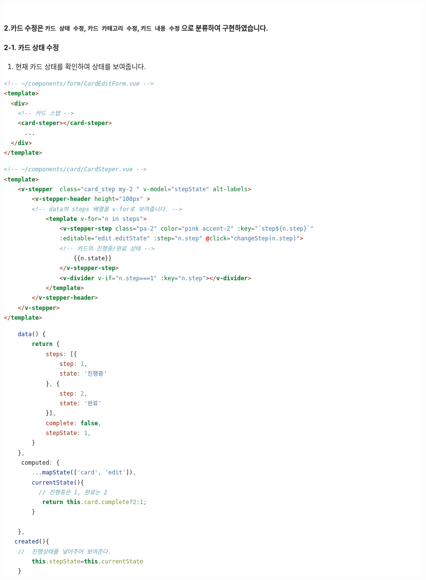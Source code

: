 <br>

#### 2.카드 수정은 `카드 상태 수정`, `카드 카테고리 수정`, `카드 내용 수정` 으로 분류하여 구현하였습니다.

#### 2-1. 카드 상태 수정
1. 현재 카드 상태를 확인하여 상태를 보여줍니다.
```html
<!-- ~/components/form/CardEditForm.vue -->
<template>
  <div>
    <!-- 카드 스탭 -->
    <card-steper></card-steper>
      ...
  </div>
</template>
```
```html
<!-- ~/components/card/CardSteper.vue -->
<template>
    <v-stepper  class="card_step my-2 " v-model="stepState" alt-labels>
        <v-stepper-header height="100px" >
        <!-- data의 steps 배열을 v-for로 보여줍니다. -->
            <template v-for="n in steps">
                <v-stepper-step class="pa-2" color="pink accent-2" :key="`step${n.step}`" 
                :editable="edit.editState" :step="n.step" @click="changeStep(n.step)">
                <!-- 카드의 진행중/완료 상태 -->
                    {{n.state}}
                </v-stepper-step>
                <v-divider v-if="n.step===1" :key="n.step"></v-divider>
            </template>
        </v-stepper-header>
    </v-stepper>
</template>
```
```js
    data() {
        return {
            steps: [{
                step: 1,
                state: '진행중'
            }, {
                step: 2,
                state: '완료'
            }],
            complete: false,
            stepState: 1,
        }
    },
     computed: {
        ...mapState(['card', 'edit']),
        currentState(){
          // 진행중은 1, 완료는 2
           return this.card.complete?2:1;
        }

    },
   created(){
    //  진행상태를 넣어주어 보여준다.
        this.stepState=this.currentState
    }
```
